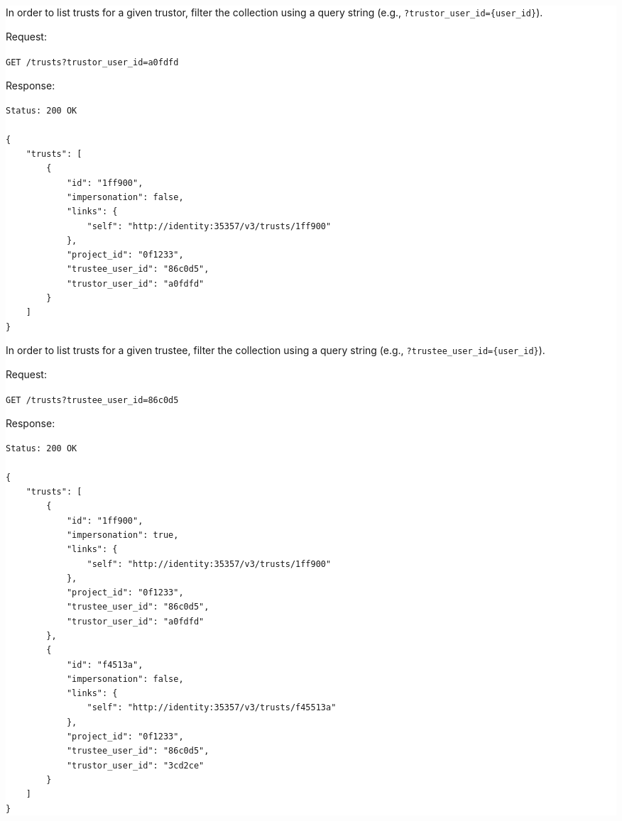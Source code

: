 In order to list trusts for a given trustor, filter the collection using a
query string (e.g., `?trustor_user_id={user_id}`).

Request:

    GET /trusts?trustor_user_id=a0fdfd

Response:

    Status: 200 OK

    {
        "trusts": [
            {
                "id": "1ff900",
                "impersonation": false,
                "links": {
                    "self": "http://identity:35357/v3/trusts/1ff900"
                },
                "project_id": "0f1233",
                "trustee_user_id": "86c0d5",
                "trustor_user_id": "a0fdfd"
            }
        ]
    }

In order to list trusts for a given trustee, filter the collection using a
query string (e.g., `?trustee_user_id={user_id}`).

Request:

    GET /trusts?trustee_user_id=86c0d5

Response:

    Status: 200 OK

    {
        "trusts": [
            {
                "id": "1ff900",
                "impersonation": true,
                "links": {
                    "self": "http://identity:35357/v3/trusts/1ff900"
                },
                "project_id": "0f1233",
                "trustee_user_id": "86c0d5",
                "trustor_user_id": "a0fdfd"
            },
            {
                "id": "f4513a",
                "impersonation": false,
                "links": {
                    "self": "http://identity:35357/v3/trusts/f45513a"
                },
                "project_id": "0f1233",
                "trustee_user_id": "86c0d5",
                "trustor_user_id": "3cd2ce"
            }
        ]
    }
